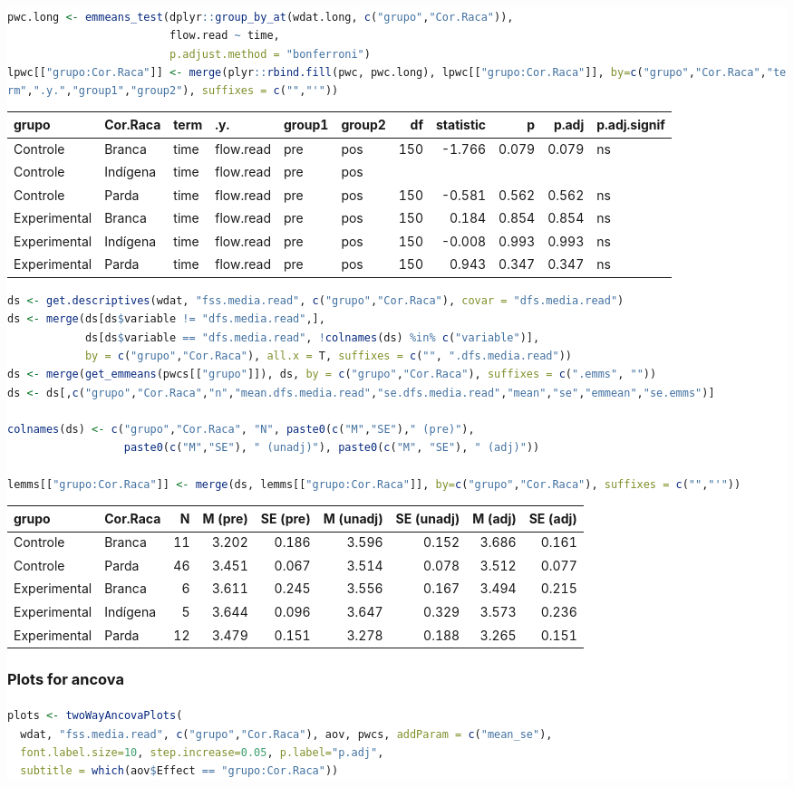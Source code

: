 ``` r
pwc.long <- emmeans_test(dplyr::group_by_at(wdat.long, c("grupo","Cor.Raca")),
                         flow.read ~ time,
                         p.adjust.method = "bonferroni")
lpwc[["grupo:Cor.Raca"]] <- merge(plyr::rbind.fill(pwc, pwc.long), lpwc[["grupo:Cor.Raca"]], by=c("grupo","Cor.Raca","term",".y.","group1","group2"), suffixes = c("","'"))
```

| grupo        | Cor.Raca | term | .y.       | group1 | group2 |  df | statistic |     p | p.adj | p.adj.signif |
|:-------------|:---------|:-----|:----------|:-------|:-------|----:|----------:|------:|------:|:-------------|
| Controle     | Branca   | time | flow.read | pre    | pos    | 150 |    -1.766 | 0.079 | 0.079 | ns           |
| Controle     | Indígena | time | flow.read | pre    | pos    |     |           |       |       |              |
| Controle     | Parda    | time | flow.read | pre    | pos    | 150 |    -0.581 | 0.562 | 0.562 | ns           |
| Experimental | Branca   | time | flow.read | pre    | pos    | 150 |     0.184 | 0.854 | 0.854 | ns           |
| Experimental | Indígena | time | flow.read | pre    | pos    | 150 |    -0.008 | 0.993 | 0.993 | ns           |
| Experimental | Parda    | time | flow.read | pre    | pos    | 150 |     0.943 | 0.347 | 0.347 | ns           |

``` r
ds <- get.descriptives(wdat, "fss.media.read", c("grupo","Cor.Raca"), covar = "dfs.media.read")
ds <- merge(ds[ds$variable != "dfs.media.read",],
            ds[ds$variable == "dfs.media.read", !colnames(ds) %in% c("variable")],
            by = c("grupo","Cor.Raca"), all.x = T, suffixes = c("", ".dfs.media.read"))
ds <- merge(get_emmeans(pwcs[["grupo"]]), ds, by = c("grupo","Cor.Raca"), suffixes = c(".emms", ""))
ds <- ds[,c("grupo","Cor.Raca","n","mean.dfs.media.read","se.dfs.media.read","mean","se","emmean","se.emms")]

colnames(ds) <- c("grupo","Cor.Raca", "N", paste0(c("M","SE")," (pre)"),
                  paste0(c("M","SE"), " (unadj)"), paste0(c("M", "SE"), " (adj)"))

lemms[["grupo:Cor.Raca"]] <- merge(ds, lemms[["grupo:Cor.Raca"]], by=c("grupo","Cor.Raca"), suffixes = c("","'"))
```

| grupo        | Cor.Raca |   N | M (pre) | SE (pre) | M (unadj) | SE (unadj) | M (adj) | SE (adj) |
|:-------------|:---------|----:|--------:|---------:|----------:|-----------:|--------:|---------:|
| Controle     | Branca   |  11 |   3.202 |    0.186 |     3.596 |      0.152 |   3.686 |    0.161 |
| Controle     | Parda    |  46 |   3.451 |    0.067 |     3.514 |      0.078 |   3.512 |    0.077 |
| Experimental | Branca   |   6 |   3.611 |    0.245 |     3.556 |      0.167 |   3.494 |    0.215 |
| Experimental | Indígena |   5 |   3.644 |    0.096 |     3.647 |      0.329 |   3.573 |    0.236 |
| Experimental | Parda    |  12 |   3.479 |    0.151 |     3.278 |      0.188 |   3.265 |    0.151 |

### Plots for ancova

``` r
plots <- twoWayAncovaPlots(
  wdat, "fss.media.read", c("grupo","Cor.Raca"), aov, pwcs, addParam = c("mean_se"),
  font.label.size=10, step.increase=0.05, p.label="p.adj",
  subtitle = which(aov$Effect == "grupo:Cor.Raca"))
```
